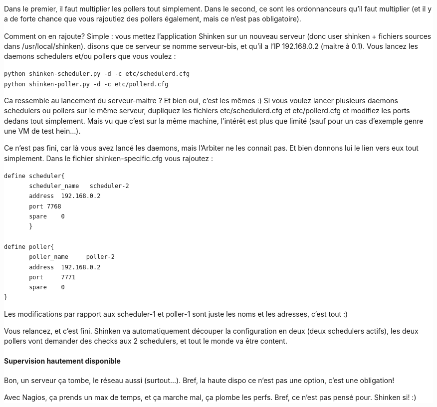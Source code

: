 Dans le premier, il faut multiplier les pollers tout simplement. Dans le
second, ce sont les ordonnanceurs qu’il faut multiplier (et il y a de
forte chance que vous rajoutiez des pollers également, mais ce n’est pas
obligatoire).

Comment on en rajoute? Simple : vous mettez l’application Shinken sur un
nouveau serveur (donc user shinken + fichiers sources dans
/usr/local/shinken). disons que ce serveur se nomme serveur-bis, et
qu’il a l’IP 192.168.0.2 (maitre à 0.1). Vous lancez les daemons
schedulers et/ou pollers que vous voulez :

~~~~ {.code}
python shinken-scheduler.py -d -c etc/schedulerd.cfg
python shinken-poller.py -d -c etc/pollerd.cfg
~~~~

Ca ressemble au lancement du serveur-maitre ? Et bien oui, c’est les
mêmes :) Si vous voulez lancer plusieurs daemons schedulers ou pollers
sur le même serveur, dupliquez les fichiers etc/schedulerd.cfg et
etc/pollerd.cfg et modifiez les ports dedans tout simplement. Mais vu
que c’est sur la même machine, l’intérêt est plus que limité (sauf pour
un cas d’exemple genre une VM de test hein…).

Ce n’est pas fini, car là vous avez lancé les daemons, mais l’Arbiter ne
les connait pas. Et bien donnons lui le lien vers eux tout simplement.
Dans le fichier shinken-specific.cfg vous rajoutez :

~~~~ {.code}
define scheduler{
       scheduler_name   scheduler-2
       address  192.168.0.2
       port 7768
       spare    0
       }

define poller{
       poller_name     poller-2
       address  192.168.0.2
       port     7771
       spare    0
}
~~~~

Les modifications par rapport aux scheduler-1 et poller-1 sont juste les
noms et les adresses, c’est tout :)

Vous relancez, et c’est fini. Shinken va automatiquement découper la
configuration en deux (deux schedulers actifs), les deux pollers vont
demander des checks aux 2 schedulers, et tout le monde va être content.

#### Supervision hautement disponible

Bon, un serveur ça tombe, le réseau aussi (surtout…). Bref, la haute
dispo ce n’est pas une option, c’est une obligation!

Avec Nagios, ça prends un max de temps, et ça marche mal, ça plombe les
perfs. Bref, ce n’est pas pensé pour. Shinken si! :)
